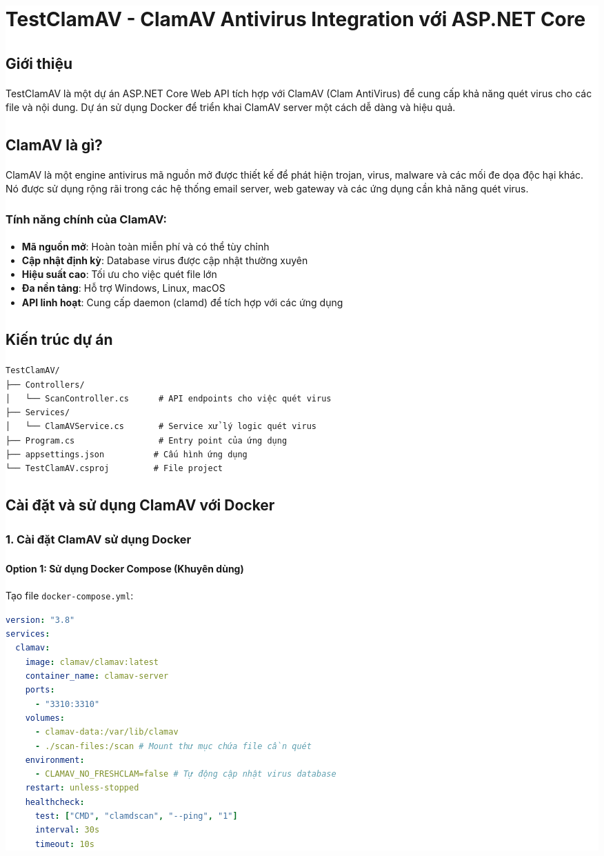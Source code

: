 # TestClamAV - ClamAV Antivirus Integration với ASP.NET Core

## Giới thiệu

TestClamAV là một dự án ASP.NET Core Web API tích hợp với ClamAV (Clam AntiVirus) để cung cấp khả năng quét virus cho các file và nội dung. Dự án sử dụng Docker để triển khai ClamAV server một cách dễ dàng và hiệu quả.

## ClamAV là gì?

ClamAV là một engine antivirus mã nguồn mở được thiết kế để phát hiện trojan, virus, malware và các mối đe dọa độc hại khác. Nó được sử dụng rộng rãi trong các hệ thống email server, web gateway và các ứng dụng cần khả năng quét virus.

### Tính năng chính của ClamAV:

- **Mã nguồn mở**: Hoàn toàn miễn phí và có thể tùy chỉnh
- **Cập nhật định kỳ**: Database virus được cập nhật thường xuyên
- **Hiệu suất cao**: Tối ưu cho việc quét file lớn
- **Đa nền tảng**: Hỗ trợ Windows, Linux, macOS
- **API linh hoạt**: Cung cấp daemon (clamd) để tích hợp với các ứng dụng

## Kiến trúc dự án

```
TestClamAV/
├── Controllers/
│   └── ScanController.cs      # API endpoints cho việc quét virus
├── Services/
│   └── ClamAVService.cs       # Service xử lý logic quét virus
├── Program.cs                 # Entry point của ứng dụng
├── appsettings.json          # Cấu hình ứng dụng
└── TestClamAV.csproj         # File project
```

## Cài đặt và sử dụng ClamAV với Docker

### 1. Cài đặt ClamAV sử dụng Docker

#### Option 1: Sử dụng Docker Compose (Khuyên dùng)

Tạo file `docker-compose.yml`:

```yaml
version: "3.8"
services:
  clamav:
    image: clamav/clamav:latest
    container_name: clamav-server
    ports:
      - "3310:3310"
    volumes:
      - clamav-data:/var/lib/clamav
      - ./scan-files:/scan # Mount thư mục chứa file cần quét
    environment:
      - CLAMAV_NO_FRESHCLAM=false # Tự động cập nhật virus database
    restart: unless-stopped
    healthcheck:
      test: ["CMD", "clamdscan", "--ping", "1"]
      interval: 30s
      timeout: 10s
```